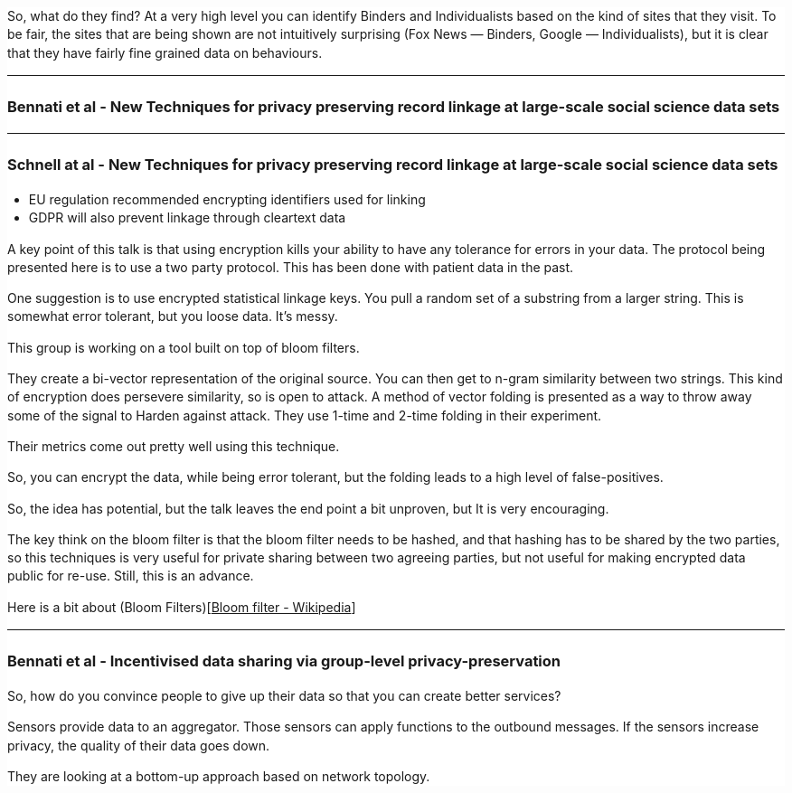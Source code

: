 So, what do they find? At a very high level you can identify Binders and Individualists based on the kind of sites that they visit. To be fair, the sites that are being shown are not intuitively surprising (Fox News — Binders, Google — Individualists), but it is clear that they have fairly fine grained data on behaviours. 

---
### Bennati et al - New Techniques for privacy preserving record linkage at large-scale social science data sets 

---
### Schnell at al - New Techniques for privacy preserving record linkage at large-scale social science data sets 

* EU regulation recommended encrypting identifiers used for linking 
* GDPR will also prevent linkage through cleartext data 

A key point of this talk is that using encryption kills your ability to have any tolerance for errors in your data. The protocol being presented here is to use a two party protocol. This has been done with patient data in the past. 

One suggestion is to use encrypted statistical linkage keys. You pull a random set of a substring from a larger string. This is somewhat error tolerant, but you loose data. It’s messy. 

This group is working on a tool built on top of bloom filters. 

They create a bi-vector representation of the original source. You can then get to n-gram similarity between two strings. This kind of encryption does persevere similarity, so is open to attack. A method of vector folding is presented as a way to throw away some of the signal to Harden against attack. They use 1-time and 2-time folding in their experiment. 

Their metrics come out pretty well using this technique. 

So, you can encrypt the data, while being error tolerant, but the folding leads to a high level of false-positives. 

So, the idea has potential, but the talk leaves the end point a bit unproven, but It is very encouraging. 

The key think on the bloom filter is that the bloom filter needs to be hashed, and that hashing has to be shared by the two parties, so this techniques is very useful for private sharing between two agreeing parties, but not useful for making encrypted data public for re-use. Still, this is an advance. 

Here is a bit about (Bloom Filters)[[Bloom filter - Wikipedia](https://en.wikipedia.org/wiki/Bloom_filter)]

---
### Bennati et al - Incentivised data sharing via group-level privacy-preservation 

So, how do you convince people to give up their data so that you can create better services? 

Sensors provide data to an aggregator. Those sensors can apply functions to the outbound messages. If the sensors increase privacy, the quality of their data goes down. 

They are looking at a bottom-up approach based on network topology. 
